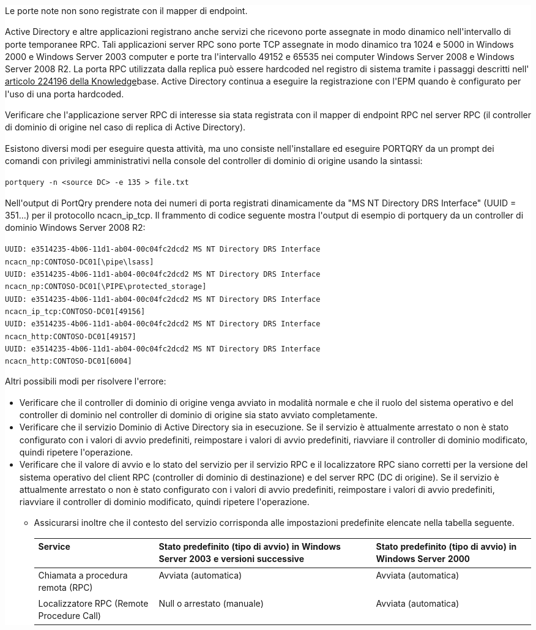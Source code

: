 Le porte note non sono registrate con il mapper di endpoint.

Active Directory e altre applicazioni registrano anche servizi che ricevono porte assegnate in modo dinamico nell'intervallo di porte temporanee RPC. Tali applicazioni server RPC sono porte TCP assegnate in modo dinamico tra 1024 e 5000 in Windows 2000 e Windows Server 2003 computer e porte tra l'intervallo 49152 e 65535 nei computer Windows Server 2008 e Windows Server 2008 R2. La porta RPC utilizzata dalla replica può essere hardcoded nel registro di sistema tramite i passaggi descritti nell' [articolo 224196 della Knowledge](https://support.microsoft.com/kb/224196)base. Active Directory continua a eseguire la registrazione con l'EPM quando è configurato per l'uso di una porta hardcoded.

Verificare che l'applicazione server RPC di interesse sia stata registrata con il mapper di endpoint RPC nel server RPC (il controller di dominio di origine nel caso di replica di Active Directory).

Esistono diversi modi per eseguire questa attività, ma uno consiste nell'installare ed eseguire PORTQRY da un prompt dei comandi con privilegi amministrativi nella console del controller di dominio di origine usando la sintassi:

```
portquery -n <source DC> -e 135 > file.txt
```

Nell'output di PortQry prendere nota dei numeri di porta registrati dinamicamente da "MS NT Directory DRS Interface" (UUID = 351...) per il protocollo ncacn_ip_tcp. Il frammento di codice seguente mostra l'output di esempio di portquery da un controller di dominio Windows Server 2008 R2:

```
UUID: e3514235-4b06-11d1-ab04-00c04fc2dcd2 MS NT Directory DRS Interface
ncacn_np:CONTOSO-DC01[\pipe\lsass] 
UUID: e3514235-4b06-11d1-ab04-00c04fc2dcd2 MS NT Directory DRS Interface
ncacn_np:CONTOSO-DC01[\PIPE\protected_storage] 
UUID: e3514235-4b06-11d1-ab04-00c04fc2dcd2 MS NT Directory DRS Interface
ncacn_ip_tcp:CONTOSO-DC01[49156] 
UUID: e3514235-4b06-11d1-ab04-00c04fc2dcd2 MS NT Directory DRS Interface
ncacn_http:CONTOSO-DC01[49157] 
UUID: e3514235-4b06-11d1-ab04-00c04fc2dcd2 MS NT Directory DRS Interface
ncacn_http:CONTOSO-DC01[6004]
```

Altri possibili modi per risolvere l'errore:

* Verificare che il controller di dominio di origine venga avviato in modalità normale e che il ruolo del sistema operativo e del controller di dominio nel controller di dominio di origine sia stato avviato completamente.
* Verificare che il servizio Dominio di Active Directory sia in esecuzione. Se il servizio è attualmente arrestato o non è stato configurato con i valori di avvio predefiniti, reimpostare i valori di avvio predefiniti, riavviare il controller di dominio modificato, quindi ripetere l'operazione.
* Verificare che il valore di avvio e lo stato del servizio per il servizio RPC e il localizzatore RPC siano corretti per la versione del sistema operativo del client RPC (controller di dominio di destinazione) e del server RPC (DC di origine). Se il servizio è attualmente arrestato o non è stato configurato con i valori di avvio predefiniti, reimpostare i valori di avvio predefiniti, riavviare il controller di dominio modificato, quindi ripetere l'operazione.
   * Assicurarsi inoltre che il contesto del servizio corrisponda alle impostazioni predefinite elencate nella tabella seguente.

      | Service | Stato predefinito (tipo di avvio) in Windows Server 2003 e versioni successive | Stato predefinito (tipo di avvio) in Windows Server 2000 |
      | --- | --- | --- |
      | Chiamata a procedura remota (RPC) | Avviata (automatica) | Avviata (automatica) |
      | Localizzatore RPC (Remote Procedure Call) | Null o arrestato (manuale) | Avviata (automatica) |
